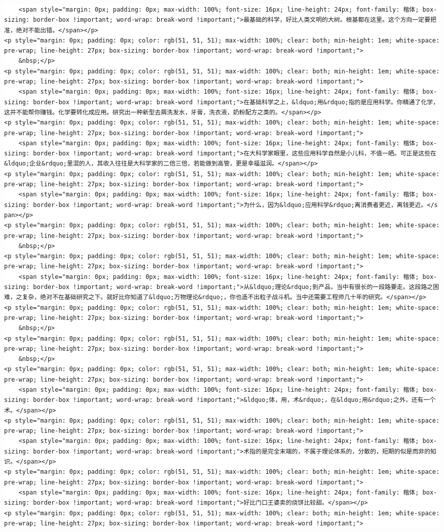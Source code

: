 		<span style="margin: 0px; padding: 0px; max-width: 100%; font-size: 16px; line-height: 24px; font-family: 楷体; box-sizing: border-box !important; word-wrap: break-word !important;">最基础的科学，好比人类文明的大树。根基都在这里。这个方向一定要把准，绝对不能出错。</span></p>
	<p style="margin: 0px; padding: 0px; color: rgb(51, 51, 51); max-width: 100%; clear: both; min-height: 1em; white-space: pre-wrap; line-height: 27px; box-sizing: border-box !important; word-wrap: break-word !important;">
		&nbsp;</p>
	<p style="margin: 0px; padding: 0px; color: rgb(51, 51, 51); max-width: 100%; clear: both; min-height: 1em; white-space: pre-wrap; line-height: 27px; box-sizing: border-box !important; word-wrap: break-word !important;">
		<span style="margin: 0px; padding: 0px; max-width: 100%; font-size: 16px; line-height: 24px; font-family: 楷体; box-sizing: border-box !important; word-wrap: break-word !important;">在基础科学之上，&ldquo;用&rdquo;指的是应用科学。你精通了化学，这并不能帮你赚钱。化学要转化成应用。研究出一种新型去屑洗发水，牙膏，洗衣液，奶粉配方之类的。</span></p>
	<p style="margin: 0px; padding: 0px; color: rgb(51, 51, 51); max-width: 100%; clear: both; min-height: 1em; white-space: pre-wrap; line-height: 27px; box-sizing: border-box !important; word-wrap: break-word !important;">
		<span style="margin: 0px; padding: 0px; max-width: 100%; font-size: 16px; line-height: 24px; font-family: 楷体; box-sizing: border-box !important; word-wrap: break-word !important;">在大科学家眼里，这些应用科学自然是小儿科，不值一晒。可正是这些在&ldquo;企业&rdquo;里混的人，其收入往往是大科学家的二倍三倍，若能做到高管，更是幸福滋润。</span></p>
	<p style="margin: 0px; padding: 0px; color: rgb(51, 51, 51); max-width: 100%; clear: both; min-height: 1em; white-space: pre-wrap; line-height: 27px; box-sizing: border-box !important; word-wrap: break-word !important;">
		<span style="margin: 0px; padding: 0px; max-width: 100%; font-size: 16px; line-height: 24px; font-family: 楷体; box-sizing: border-box !important; word-wrap: break-word !important;">为什么，因为&ldquo;应用科学&rdquo;离消费者更近，离钱更近。</span></p>
	<p style="margin: 0px; padding: 0px; color: rgb(51, 51, 51); max-width: 100%; clear: both; min-height: 1em; white-space: pre-wrap; line-height: 27px; box-sizing: border-box !important; word-wrap: break-word !important;">
		&nbsp;</p>
	<p style="margin: 0px; padding: 0px; color: rgb(51, 51, 51); max-width: 100%; clear: both; min-height: 1em; white-space: pre-wrap; line-height: 27px; box-sizing: border-box !important; word-wrap: break-word !important;">
		<span style="margin: 0px; padding: 0px; max-width: 100%; font-size: 16px; line-height: 24px; font-family: 楷体; box-sizing: border-box !important; word-wrap: break-word !important;">从&ldquo;理论&rdquo;到产品，当中有很长的一段路要走。这段路之困难，之复杂，绝对不在基础研究之下。就好比你知道了&ldquo;万物理论&rdquo;，你也造不出粒子战斗机。当中还需要工程师几十年的研究。</span></p>
	<p style="margin: 0px; padding: 0px; color: rgb(51, 51, 51); max-width: 100%; clear: both; min-height: 1em; white-space: pre-wrap; line-height: 27px; box-sizing: border-box !important; word-wrap: break-word !important;">
		&nbsp;</p>
	<p style="margin: 0px; padding: 0px; color: rgb(51, 51, 51); max-width: 100%; clear: both; min-height: 1em; white-space: pre-wrap; line-height: 27px; box-sizing: border-box !important; word-wrap: break-word !important;">
		&nbsp;</p>
	<p style="margin: 0px; padding: 0px; color: rgb(51, 51, 51); max-width: 100%; clear: both; min-height: 1em; white-space: pre-wrap; line-height: 27px; box-sizing: border-box !important; word-wrap: break-word !important;">
		<span style="margin: 0px; padding: 0px; max-width: 100%; font-size: 16px; line-height: 24px; font-family: 楷体; box-sizing: border-box !important; word-wrap: break-word !important;">&ldquo;体，用，术&rdquo;，在&ldquo;用&rdquo;之外，还有一个术。</span></p>
	<p style="margin: 0px; padding: 0px; color: rgb(51, 51, 51); max-width: 100%; clear: both; min-height: 1em; white-space: pre-wrap; line-height: 27px; box-sizing: border-box !important; word-wrap: break-word !important;">
		<span style="margin: 0px; padding: 0px; max-width: 100%; font-size: 16px; line-height: 24px; font-family: 楷体; box-sizing: border-box !important; word-wrap: break-word !important;">术指的是完全末端的，不属于理论体系的，分散的，短期的似是而非的知识。</span></p>
	<p style="margin: 0px; padding: 0px; color: rgb(51, 51, 51); max-width: 100%; clear: both; min-height: 1em; white-space: pre-wrap; line-height: 27px; box-sizing: border-box !important; word-wrap: break-word !important;">
		<span style="margin: 0px; padding: 0px; max-width: 100%; font-size: 16px; line-height: 24px; font-family: 楷体; box-sizing: border-box !important; word-wrap: break-word !important;">好比门口王婆卖的烧饼比较甜。</span></p>
	<p style="margin: 0px; padding: 0px; color: rgb(51, 51, 51); max-width: 100%; clear: both; min-height: 1em; white-space: pre-wrap; line-height: 27px; box-sizing: border-box !important; word-wrap: break-word !important;">